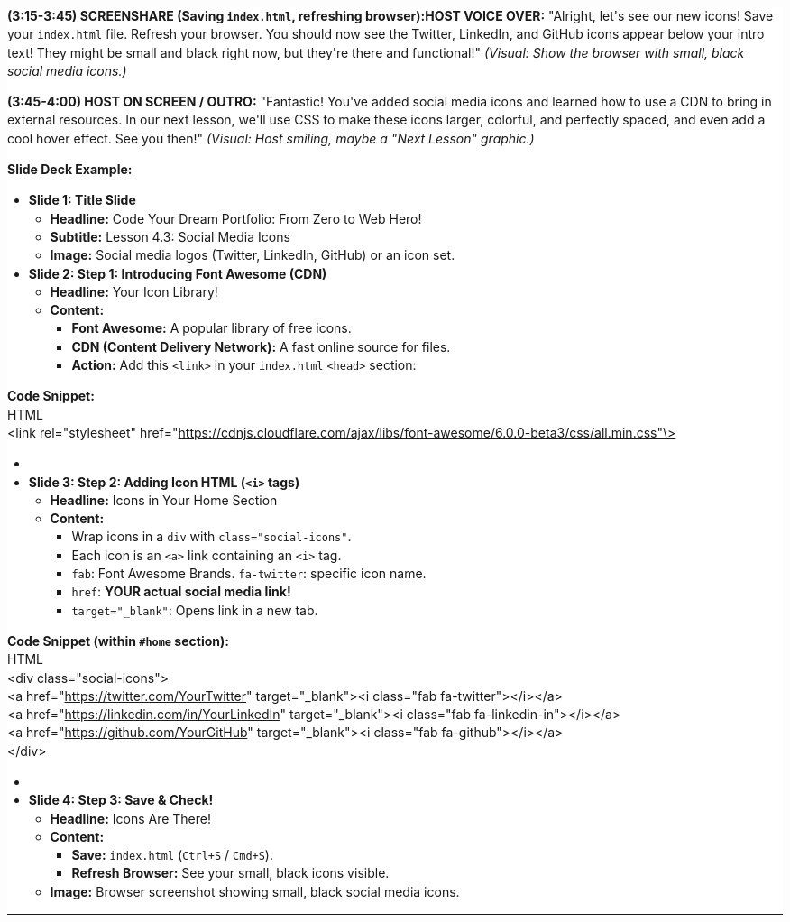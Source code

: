 **(3:15-3:45) SCREENSHARE (Saving `index.html`, refreshing browser):HOST VOICE OVER:** "Alright, let's see our new icons\! Save your `index.html` file. Refresh your browser. You should now see the Twitter, LinkedIn, and GitHub icons appear below your intro text\! They might be small and black right now, but they're there and functional\!" *(Visual: Show the browser with small, black social media icons.)*

**(3:45-4:00) HOST ON SCREEN / OUTRO:** "Fantastic\! You've added social media icons and learned how to use a CDN to bring in external resources. In our next lesson, we'll use CSS to make these icons larger, colorful, and perfectly spaced, and even add a cool hover effect. See you then\!" *(Visual: Host smiling, maybe a "Next Lesson" graphic.)*

**Slide Deck Example:**

* **Slide 1: Title Slide**  
  * **Headline:** Code Your Dream Portfolio: From Zero to Web Hero\!  
  * **Subtitle:** Lesson 4.3: Social Media Icons  
  * **Image:** Social media logos (Twitter, LinkedIn, GitHub) or an icon set.  
* **Slide 2: Step 1: Introducing Font Awesome (CDN)**  
  * **Headline:** Your Icon Library\!  
  * **Content:**  
    * **Font Awesome:** A popular library of free icons.  
    * **CDN (Content Delivery Network):** A fast online source for files.  
    * **Action:** Add this `<link>` in your `index.html` `<head>` section:

**Code Snippet:**  
HTML  
\<link rel="stylesheet" href="https://cdnjs.cloudflare.com/ajax/libs/font-awesome/6.0.0-beta3/css/all.min.css"\>

*   
* **Slide 3: Step 2: Adding Icon HTML (`<i>` tags)**  
  * **Headline:** Icons in Your Home Section  
  * **Content:**  
    * Wrap icons in a `div` with `class="social-icons"`.  
    * Each icon is an `<a>` link containing an `<i>` tag.  
    * `fab`: Font Awesome Brands. `fa-twitter`: specific icon name.  
    * `href`: **YOUR actual social media link\!**  
    * `target="_blank"`: Opens link in a new tab.

**Code Snippet (within `#home` section):**  
HTML  
\<div class="social-icons"\>  
    \<a href="https://twitter.com/YourTwitter" target="\_blank"\>\<i class="fab fa-twitter"\>\</i\>\</a\>  
    \<a href="https://linkedin.com/in/YourLinkedIn" target="\_blank"\>\<i class="fab fa-linkedin-in"\>\</i\>\</a\>  
    \<a href="https://github.com/YourGitHub" target="\_blank"\>\<i class="fab fa-github"\>\</i\>\</a\>  
\</div\>

*   
* **Slide 4: Step 3: Save & Check\!**  
  * **Headline:** Icons Are There\!  
  * **Content:**  
    * **Save:** `index.html` (`Ctrl+S` / `Cmd+S`).  
    * **Refresh Browser:** See your small, black icons visible.  
  * **Image:** Browser screenshot showing small, black social media icons.

---